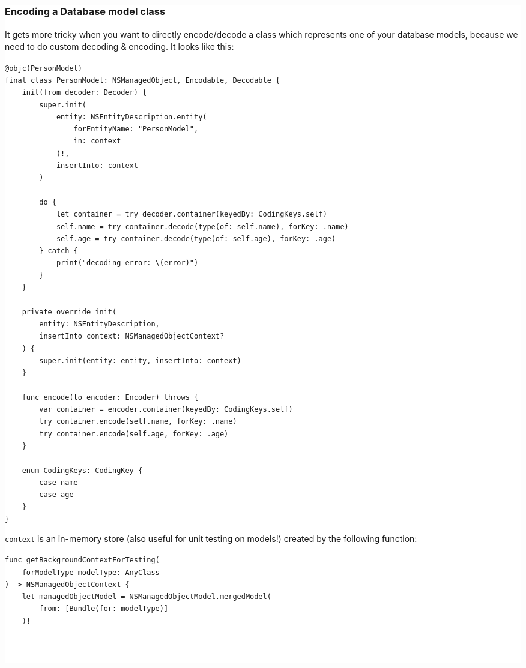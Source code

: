 
### Encoding a Database model class
It gets more tricky when you want to directly encode/decode a class which represents one of your database models, because
 we need to do custom decoding & encoding. It looks like this:

<pre><code class="swift small-code">@objc(PersonModel)
final class PersonModel: NSManagedObject, Encodable, Decodable {
    init(from decoder: Decoder) {
        super.init(
            entity: NSEntityDescription.entity(
                forEntityName: "PersonModel",
                in: context
            )!,
            insertInto: context
        )

        do {
            let container = try decoder.container(keyedBy: CodingKeys.self)
            self.name = try container.decode(type(of: self.name), forKey: .name)
            self.age = try container.decode(type(of: self.age), forKey: .age)
        } catch {
            print("decoding error: \(error)")
        }
    }

    private override init(
        entity: NSEntityDescription,
        insertInto context: NSManagedObjectContext?
    ) {
        super.init(entity: entity, insertInto: context)
    }

    func encode(to encoder: Encoder) throws {
        var container = encoder.container(keyedBy: CodingKeys.self)
        try container.encode(self.name, forKey: .name)
        try container.encode(self.age, forKey: .age)
    }

    enum CodingKeys: CodingKey {
        case name
        case age
    }
}
</code></pre>

`context` is an in-memory store (also useful for unit testing on models!) created by the following function:

<pre><code class="swift small-code">func getBackgroundContextForTesting(
    forModelType modelType: AnyClass
) -> NSManagedObjectContext {
    let managedObjectModel = NSManagedObjectModel.mergedModel(
        from: [Bundle(for: modelType)]
    )!
